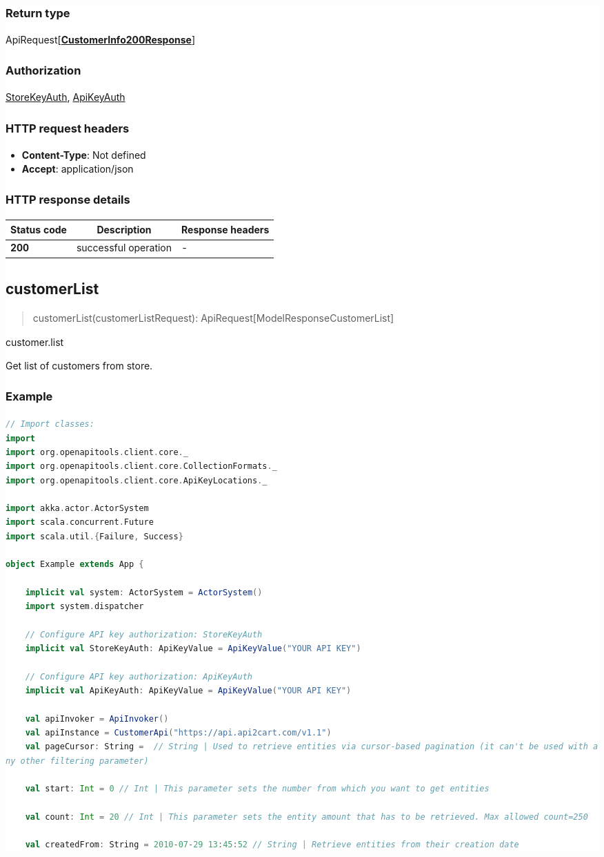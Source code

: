 ### Return type

ApiRequest[[**CustomerInfo200Response**](CustomerInfo200Response.md)]


### Authorization

[StoreKeyAuth](../README.md#StoreKeyAuth), [ApiKeyAuth](../README.md#ApiKeyAuth)

### HTTP request headers

- **Content-Type**: Not defined
- **Accept**: application/json

### HTTP response details
| Status code | Description | Response headers |
|-------------|-------------|------------------|
| **200** | successful operation |  -  |


## customerList

> customerList(customerListRequest): ApiRequest[ModelResponseCustomerList]

customer.list

Get list of customers from store.

### Example

```scala
// Import classes:
import 
import org.openapitools.client.core._
import org.openapitools.client.core.CollectionFormats._
import org.openapitools.client.core.ApiKeyLocations._

import akka.actor.ActorSystem
import scala.concurrent.Future
import scala.util.{Failure, Success}

object Example extends App {
    
    implicit val system: ActorSystem = ActorSystem()
    import system.dispatcher
    
    // Configure API key authorization: StoreKeyAuth
    implicit val StoreKeyAuth: ApiKeyValue = ApiKeyValue("YOUR API KEY")

    // Configure API key authorization: ApiKeyAuth
    implicit val ApiKeyAuth: ApiKeyValue = ApiKeyValue("YOUR API KEY")

    val apiInvoker = ApiInvoker()
    val apiInstance = CustomerApi("https://api.api2cart.com/v1.1")
    val pageCursor: String =  // String | Used to retrieve entities via cursor-based pagination (it can't be used with any other filtering parameter)

    val start: Int = 0 // Int | This parameter sets the number from which you want to get entities

    val count: Int = 20 // Int | This parameter sets the entity amount that has to be retrieved. Max allowed count=250

    val createdFrom: String = 2010-07-29 13:45:52 // String | Retrieve entities from their creation date

```